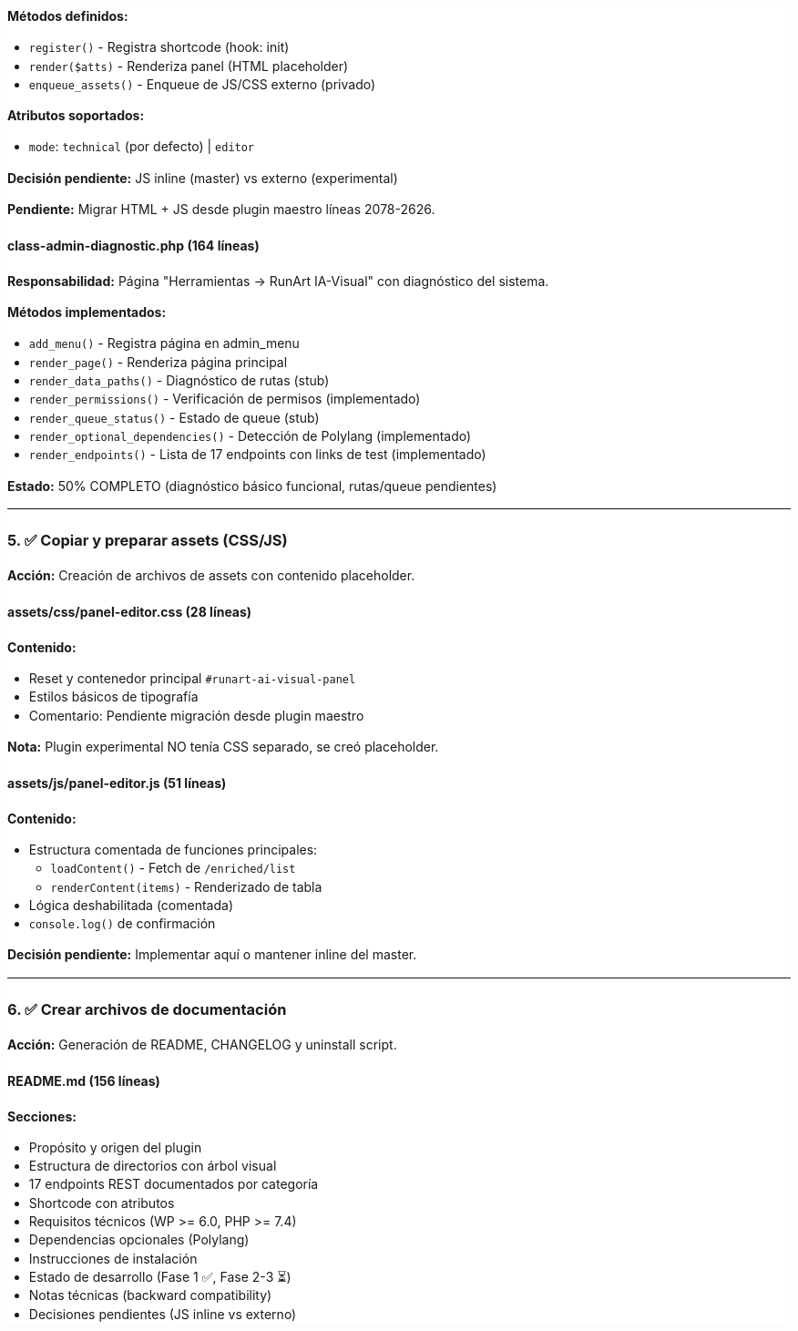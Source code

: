**Métodos definidos:**
- `register()` - Registra shortcode (hook: init)
- `render($atts)` - Renderiza panel (HTML placeholder)
- `enqueue_assets()` - Enqueue de JS/CSS externo (privado)

**Atributos soportados:**
- `mode`: `technical` (por defecto) | `editor`

**Decisión pendiente:** JS inline (master) vs externo (experimental)

**Pendiente:** Migrar HTML + JS desde plugin maestro líneas 2078-2626.

#### **class-admin-diagnostic.php** (164 líneas)
**Responsabilidad:** Página "Herramientas → RunArt IA-Visual" con diagnóstico del sistema.

**Métodos implementados:**
- `add_menu()` - Registra página en admin_menu
- `render_page()` - Renderiza página principal
- `render_data_paths()` - Diagnóstico de rutas (stub)
- `render_permissions()` - Verificación de permisos (implementado)
- `render_queue_status()` - Estado de queue (stub)
- `render_optional_dependencies()` - Detección de Polylang (implementado)
- `render_endpoints()` - Lista de 17 endpoints con links de test (implementado)

**Estado:** 50% COMPLETO (diagnóstico básico funcional, rutas/queue pendientes)

---

### 5. ✅ Copiar y preparar assets (CSS/JS)
**Acción:** Creación de archivos de assets con contenido placeholder.

#### **assets/css/panel-editor.css** (28 líneas)
**Contenido:**
- Reset y contenedor principal `#runart-ai-visual-panel`
- Estilos básicos de tipografía
- Comentario: Pendiente migración desde plugin maestro

**Nota:** Plugin experimental NO tenía CSS separado, se creó placeholder.

#### **assets/js/panel-editor.js** (51 líneas)
**Contenido:**
- Estructura comentada de funciones principales:
  - `loadContent()` - Fetch de `/enriched/list`
  - `renderContent(items)` - Renderizado de tabla
- Lógica deshabilitada (comentada)
- `console.log()` de confirmación

**Decisión pendiente:** Implementar aquí o mantener inline del master.

---

### 6. ✅ Crear archivos de documentación
**Acción:** Generación de README, CHANGELOG y uninstall script.

#### **README.md** (156 líneas)
**Secciones:**
- Propósito y origen del plugin
- Estructura de directorios con árbol visual
- 17 endpoints REST documentados por categoría
- Shortcode con atributos
- Requisitos técnicos (WP >= 6.0, PHP >= 7.4)
- Dependencias opcionales (Polylang)
- Instrucciones de instalación
- Estado de desarrollo (Fase 1 ✅, Fase 2-3 ⏳)
- Notas técnicas (backward compatibility)
- Decisiones pendientes (JS inline vs externo)
